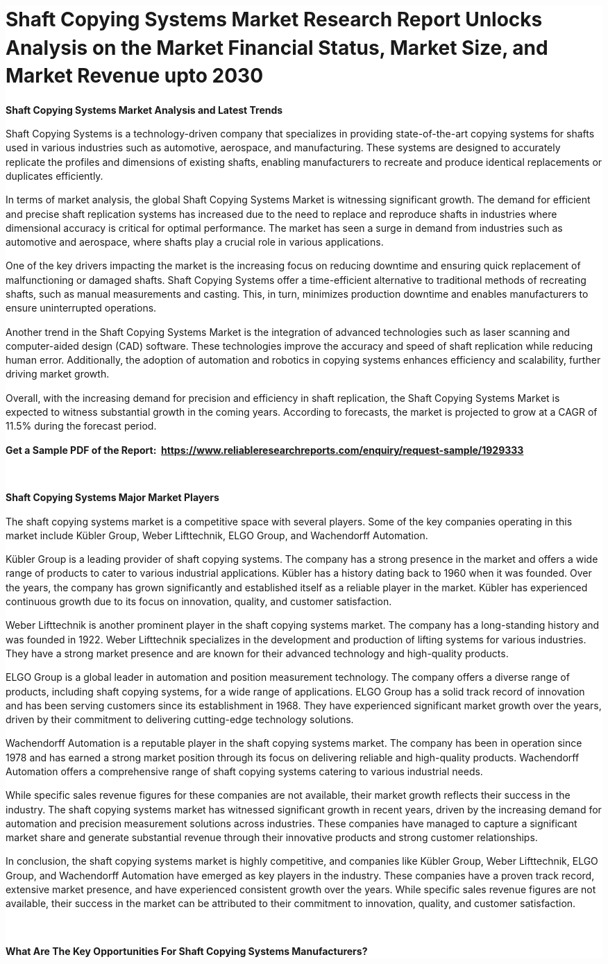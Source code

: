 <p><h1>Shaft Copying Systems Market Research Report Unlocks Analysis on the Market Financial Status, Market Size, and Market Revenue upto 2030</h1></p><p><strong>Shaft Copying Systems Market Analysis and Latest Trends</strong></p>
<p><p>Shaft Copying Systems is a technology-driven company that specializes in providing state-of-the-art copying systems for shafts used in various industries such as automotive, aerospace, and manufacturing. These systems are designed to accurately replicate the profiles and dimensions of existing shafts, enabling manufacturers to recreate and produce identical replacements or duplicates efficiently.</p><p>In terms of market analysis, the global Shaft Copying Systems Market is witnessing significant growth. The demand for efficient and precise shaft replication systems has increased due to the need to replace and reproduce shafts in industries where dimensional accuracy is critical for optimal performance. The market has seen a surge in demand from industries such as automotive and aerospace, where shafts play a crucial role in various applications.</p><p>One of the key drivers impacting the market is the increasing focus on reducing downtime and ensuring quick replacement of malfunctioning or damaged shafts. Shaft Copying Systems offer a time-efficient alternative to traditional methods of recreating shafts, such as manual measurements and casting. This, in turn, minimizes production downtime and enables manufacturers to ensure uninterrupted operations.</p><p>Another trend in the Shaft Copying Systems Market is the integration of advanced technologies such as laser scanning and computer-aided design (CAD) software. These technologies improve the accuracy and speed of shaft replication while reducing human error. Additionally, the adoption of automation and robotics in copying systems enhances efficiency and scalability, further driving market growth.</p><p>Overall, with the increasing demand for precision and efficiency in shaft replication, the Shaft Copying Systems Market is expected to witness substantial growth in the coming years. According to forecasts, the market is projected to grow at a CAGR of 11.5% during the forecast period.</p></p>
<p><strong>Get a Sample PDF of the Report:&nbsp; <a href="https://www.reliableresearchreports.com/enquiry/request-sample/1929333">https://www.reliableresearchreports.com/enquiry/request-sample/1929333</a></strong></p>
<p>&nbsp;</p>
<p><strong>Shaft Copying Systems Major Market Players</strong></p>
<p><p>The shaft copying systems market is a competitive space with several players. Some of the key companies operating in this market include Kübler Group, Weber Lifttechnik, ELGO Group, and Wachendorff Automation.</p><p>Kübler Group is a leading provider of shaft copying systems. The company has a strong presence in the market and offers a wide range of products to cater to various industrial applications. Kübler has a history dating back to 1960 when it was founded. Over the years, the company has grown significantly and established itself as a reliable player in the market. Kübler has experienced continuous growth due to its focus on innovation, quality, and customer satisfaction.</p><p>Weber Lifttechnik is another prominent player in the shaft copying systems market. The company has a long-standing history and was founded in 1922. Weber Lifttechnik specializes in the development and production of lifting systems for various industries. They have a strong market presence and are known for their advanced technology and high-quality products.</p><p>ELGO Group is a global leader in automation and position measurement technology. The company offers a diverse range of products, including shaft copying systems, for a wide range of applications. ELGO Group has a solid track record of innovation and has been serving customers since its establishment in 1968. They have experienced significant market growth over the years, driven by their commitment to delivering cutting-edge technology solutions.</p><p>Wachendorff Automation is a reputable player in the shaft copying systems market. The company has been in operation since 1978 and has earned a strong market position through its focus on delivering reliable and high-quality products. Wachendorff Automation offers a comprehensive range of shaft copying systems catering to various industrial needs.</p><p>While specific sales revenue figures for these companies are not available, their market growth reflects their success in the industry. The shaft copying systems market has witnessed significant growth in recent years, driven by the increasing demand for automation and precision measurement solutions across industries. These companies have managed to capture a significant market share and generate substantial revenue through their innovative products and strong customer relationships.</p><p>In conclusion, the shaft copying systems market is highly competitive, and companies like Kübler Group, Weber Lifttechnik, ELGO Group, and Wachendorff Automation have emerged as key players in the industry. These companies have a proven track record, extensive market presence, and have experienced consistent growth over the years. While specific sales revenue figures are not available, their success in the market can be attributed to their commitment to innovation, quality, and customer satisfaction.</p></p>
<p>&nbsp;</p>
<p><strong>What Are The Key Opportunities For Shaft Copying Systems Manufacturers?</strong></p>